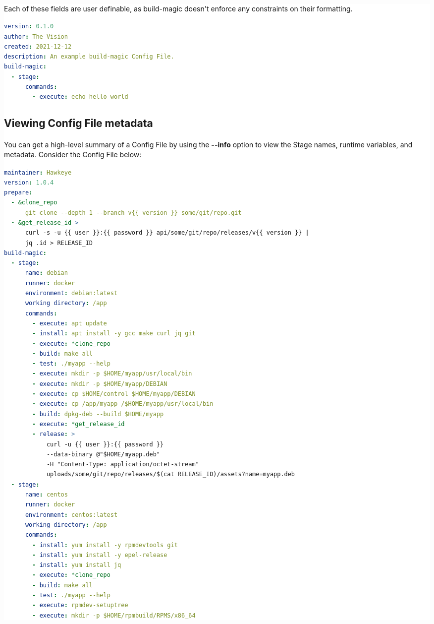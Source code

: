 Each of these fields are user definable, as build-magic doesn't enforce any constraints on their formatting.

```yaml
version: 0.1.0
author: The Vision
created: 2021-12-12
description: An example build-magic Config File.
build-magic:
  - stage:
      commands:
        - execute: echo hello world
```

## Viewing Config File metadata

You can get a high-level summary of a Config File by using the **--info** option to view the Stage names, runtime variables, and metadata. Consider the Config File below:

```yaml
maintainer: Hawkeye
version: 1.0.4
prepare:
  - &clone_repo
      git clone --depth 1 --branch v{{ version }} some/git/repo.git
  - &get_release_id >
      curl -s -u {{ user }}:{{ password }} api/some/git/repo/releases/v{{ version }} |
      jq .id > RELEASE_ID
build-magic:
  - stage:
      name: debian
      runner: docker
      environment: debian:latest
      working directory: /app
      commands:
        - execute: apt update
        - install: apt install -y gcc make curl jq git
        - execute: *clone_repo
        - build: make all
        - test: ./myapp --help
        - execute: mkdir -p $HOME/myapp/usr/local/bin
        - execute: mkdir -p $HOME/myapp/DEBIAN
        - execute: cp $HOME/control $HOME/myapp/DEBIAN
        - execute: cp /app/myapp /$HOME/myapp/usr/local/bin
        - build: dpkg-deb --build $HOME/myapp
        - execute: *get_release_id
        - release: >
            curl -u {{ user }}:{{ password }}
            --data-binary @"$HOME/myapp.deb"
            -H "Content-Type: application/octet-stream"
            uploads/some/git/repo/releases/$(cat RELEASE_ID)/assets?name=myapp.deb
  - stage:
      name: centos
      runner: docker
      environment: centos:latest
      working directory: /app
      commands:
        - install: yum install -y rpmdevtools git
        - install: yum install -y epel-release
        - install: yum install jq
        - execute: *clone_repo
        - build: make all
        - test: ./myapp --help
        - execute: rpmdev-setuptree
        - execute: mkdir -p $HOME/rpmbuild/RPMS/x86_64
```